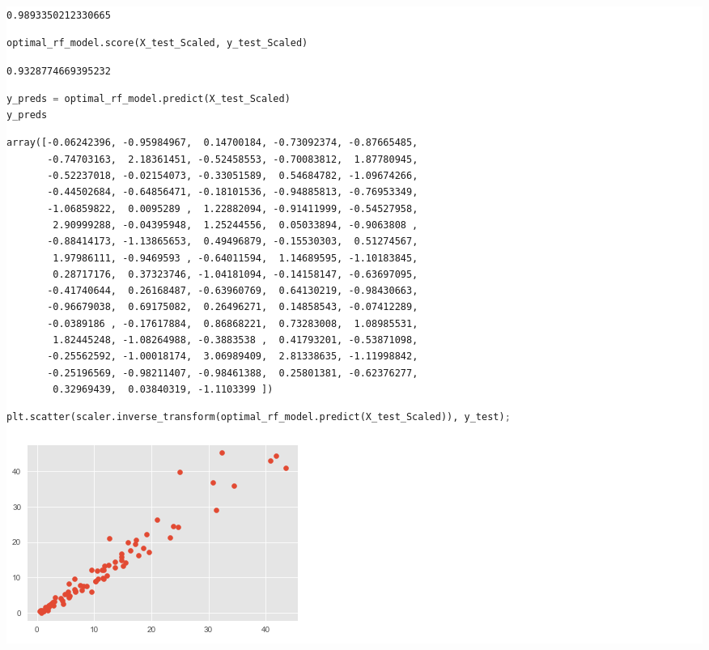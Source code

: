 


    0.9893350212330665




```python
optimal_rf_model.score(X_test_Scaled, y_test_Scaled)
```




    0.9328774669395232




```python
y_preds = optimal_rf_model.predict(X_test_Scaled)
y_preds
```




    array([-0.06242396, -0.95984967,  0.14700184, -0.73092374, -0.87665485,
           -0.74703163,  2.18361451, -0.52458553, -0.70083812,  1.87780945,
           -0.52237018, -0.02154073, -0.33051589,  0.54684782, -1.09674266,
           -0.44502684, -0.64856471, -0.18101536, -0.94885813, -0.76953349,
           -1.06859822,  0.0095289 ,  1.22882094, -0.91411999, -0.54527958,
            2.90999288, -0.04395948,  1.25244556,  0.05033894, -0.9063808 ,
           -0.88414173, -1.13865653,  0.49496879, -0.15530303,  0.51274567,
            1.97986111, -0.9469593 , -0.64011594,  1.14689595, -1.10183845,
            0.28717176,  0.37323746, -1.04181094, -0.14158147, -0.63697095,
           -0.41740644,  0.26168487, -0.63960769,  0.64130219, -0.98430663,
           -0.96679038,  0.69175082,  0.26496271,  0.14858543, -0.07412289,
           -0.0389186 , -0.17617884,  0.86868221,  0.73283008,  1.08985531,
            1.82445248, -1.08264988, -0.3883538 ,  0.41793201, -0.53871098,
           -0.25562592, -1.00018174,  3.06989409,  2.81338635, -1.11998842,
           -0.25196569, -0.98211407, -0.98461388,  0.25801381, -0.62376277,
            0.32969439,  0.03840319, -1.1103399 ])




```python
plt.scatter(scaler.inverse_transform(optimal_rf_model.predict(X_test_Scaled)), y_test);
```


![png](output_61_0.png)
